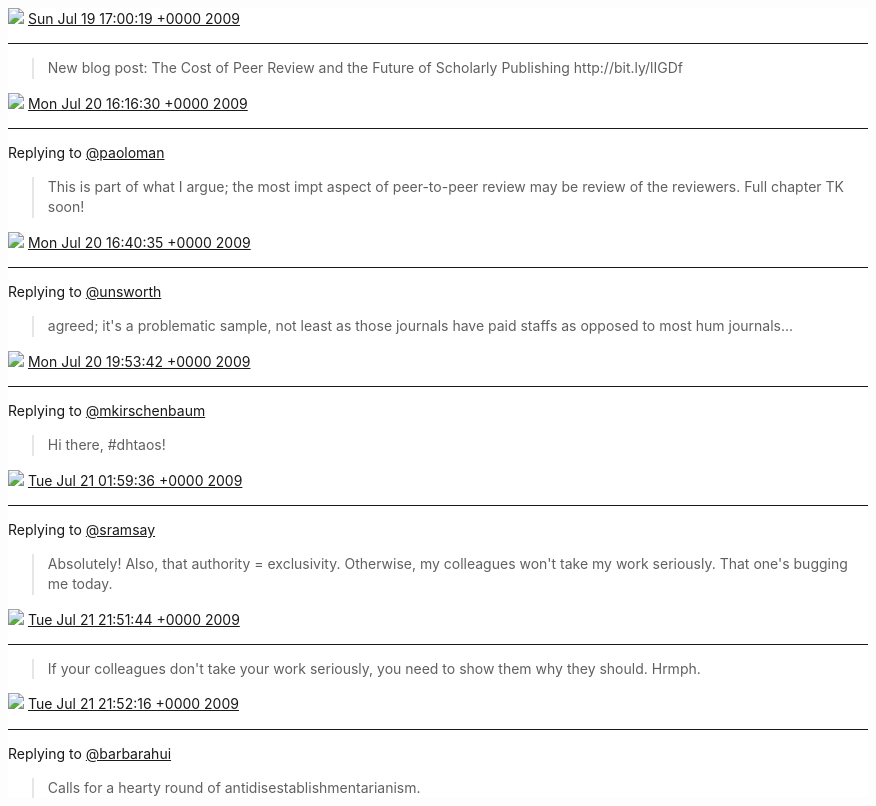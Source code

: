 <img src="../../media/tweet.ico" width="12" /> [Sun Jul 19 17:00:19 +0000 2009](https://twitter.com/kfitz/status/2724166210)

----

> New blog post: The Cost of Peer Review and the Future of Scholarly Publishing http://bit\.ly/lIGDf

<img src="../../media/tweet.ico" width="12" /> [Mon Jul 20 16:16:30 +0000 2009](https://twitter.com/kfitz/status/2740910177)

----

Replying to [@paoloman](https://twitter.com/paoloman/status/2741167226)

> This is part of what I argue; the most impt aspect of peer\-to\-peer review may be review of the reviewers\. Full chapter TK soon\!

<img src="../../media/tweet.ico" width="12" /> [Mon Jul 20 16:40:35 +0000 2009](https://twitter.com/kfitz/status/2741290711)

----

Replying to [@unsworth](https://twitter.com/unsworth/status/2743975847)

> agreed; it's a problematic sample, not least as those journals have paid staffs as opposed to most hum journals\.\.\.

<img src="../../media/tweet.ico" width="12" /> [Mon Jul 20 19:53:42 +0000 2009](https://twitter.com/kfitz/status/2744349016)

----

Replying to [@mkirschenbaum](https://twitter.com/mkirschenbaum/status/2749940973)

> Hi there, \#dhtaos\!

<img src="../../media/tweet.ico" width="12" /> [Tue Jul 21 01:59:36 +0000 2009](https://twitter.com/kfitz/status/2750011730)

----

Replying to [@sramsay](https://twitter.com/@sramsay/status/2764075726)

> Absolutely\! Also, that authority \= exclusivity\. Otherwise, my colleagues won't take my work seriously\. That one's bugging me today\.

<img src="../../media/tweet.ico" width="12" /> [Tue Jul 21 21:51:44 +0000 2009](https://twitter.com/kfitz/status/2765738007)

----

> If your colleagues don't take your work seriously, you need to show them why they should\. Hrmph\.

<img src="../../media/tweet.ico" width="12" /> [Tue Jul 21 21:52:16 +0000 2009](https://twitter.com/kfitz/status/2765746279)

----

Replying to [@barbarahui](https://twitter.com/barbarahui/status/2765218470)

> Calls for a hearty round of antidisestablishmentarianism\.
